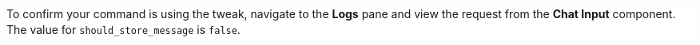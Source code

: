 To confirm your command is using the tweak, navigate to the **Logs** pane and view the request from the **Chat Input** component.
The value for `should_store_message` is `false`.
